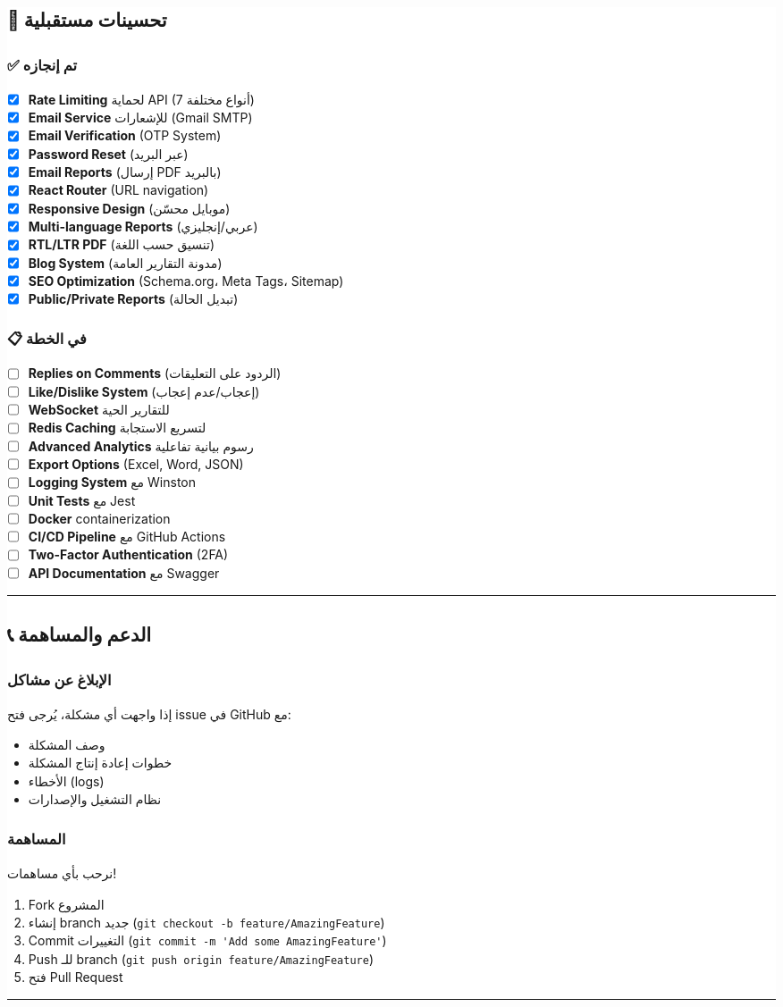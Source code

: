 
## 🚀 تحسينات مستقبلية

### ✅ تم إنجازه

- [x] **Rate Limiting** لحماية API (7 أنواع مختلفة)
- [x] **Email Service** للإشعارات (Gmail SMTP)
- [x] **Email Verification** (OTP System)
- [x] **Password Reset** (عبر البريد)
- [x] **Email Reports** (إرسال PDF بالبريد)
- [x] **React Router** (URL navigation)
- [x] **Responsive Design** (موبايل محسّن)
- [x] **Multi-language Reports** (عربي/إنجليزي)
- [x] **RTL/LTR PDF** (تنسيق حسب اللغة)
- [x] **Blog System** (مدونة التقارير العامة)
- [x] **SEO Optimization** (Schema.org، Meta Tags، Sitemap)
- [x] **Public/Private Reports** (تبديل الحالة)

### 📋 في الخطة

- [ ] **Replies on Comments** (الردود على التعليقات)
- [ ] **Like/Dislike System** (إعجاب/عدم إعجاب)
- [ ] **WebSocket** للتقارير الحية
- [ ] **Redis Caching** لتسريع الاستجابة
- [ ] **Advanced Analytics** رسوم بيانية تفاعلية
- [ ] **Export Options** (Excel, Word, JSON)
- [ ] **Logging System** مع Winston
- [ ] **Unit Tests** مع Jest
- [ ] **Docker** containerization
- [ ] **CI/CD Pipeline** مع GitHub Actions
- [ ] **Two-Factor Authentication** (2FA)
- [ ] **API Documentation** مع Swagger

---

## 📞 الدعم والمساهمة

### الإبلاغ عن مشاكل

إذا واجهت أي مشكلة، يُرجى فتح issue في GitHub مع:
- وصف المشكلة
- خطوات إعادة إنتاج المشكلة
- الأخطاء (logs)
- نظام التشغيل والإصدارات

### المساهمة

نرحب بأي مساهمات! 
1. Fork المشروع
2. إنشاء branch جديد (`git checkout -b feature/AmazingFeature`)
3. Commit التغييرات (`git commit -m 'Add some AmazingFeature'`)
4. Push للـ branch (`git push origin feature/AmazingFeature`)
5. فتح Pull Request

---